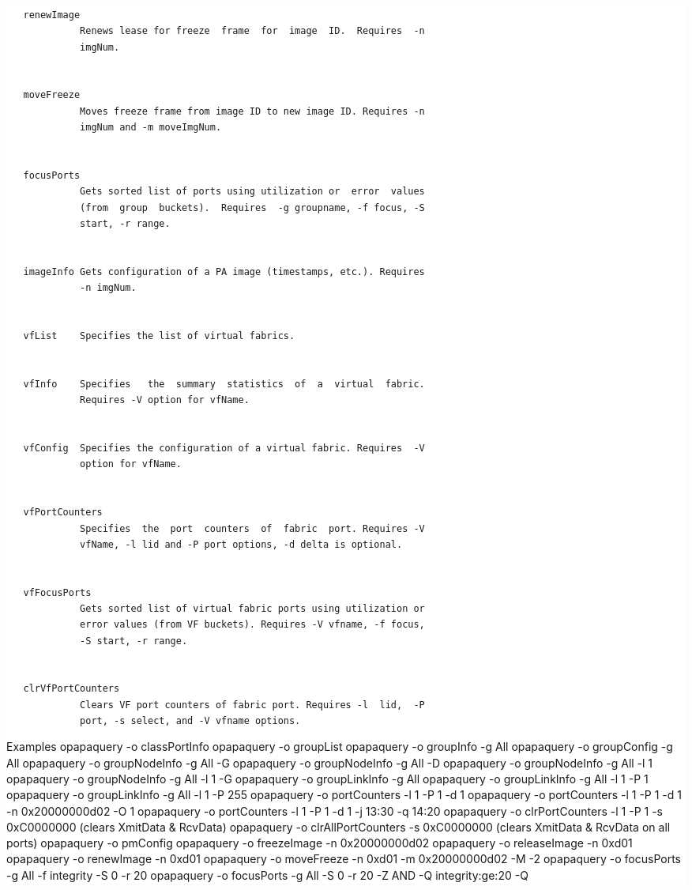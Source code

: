        renewImage
                 Renews lease for freeze  frame  for  image  ID.  Requires  -n
                 imgNum.


       moveFreeze
                 Moves freeze frame from image ID to new image ID. Requires -n
                 imgNum and -m moveImgNum.


       focusPorts
                 Gets sorted list of ports using utilization or  error  values
                 (from  group  buckets).  Requires  -g groupname, -f focus, -S
                 start, -r range.


       imageInfo Gets configuration of a PA image (timestamps, etc.). Requires
                 -n imgNum.


       vfList    Specifies the list of virtual fabrics.


       vfInfo    Specifies   the  summary  statistics  of  a  virtual  fabric.
                 Requires -V option for vfName.


       vfConfig  Specifies the configuration of a virtual fabric. Requires  -V
                 option for vfName.


       vfPortCounters
                 Specifies  the  port  counters  of  fabric  port. Requires -V
                 vfName, -l lid and -P port options, -d delta is optional.


       vfFocusPorts
                 Gets sorted list of virtual fabric ports using utilization or
                 error values (from VF buckets). Requires -V vfname, -f focus,
                 -S start, -r range.


       clrVfPortCounters
                 Clears VF port counters of fabric port. Requires -l  lid,  -P
                 port, -s select, and -V vfname options.


Examples
       opapaquery -o classPortInfo
       opapaquery -o groupList
       opapaquery -o groupInfo -g All
       opapaquery -o groupConfig -g All
       opapaquery -o groupNodeInfo -g All -G <nodeGuid>
       opapaquery -o groupNodeInfo -g All -D <nodeDesc>
       opapaquery -o groupNodeInfo -g All -l 1
       opapaquery -o groupNodeInfo -g All -l 1 -G <nodeGuid>
       opapaquery -o groupLinkInfo -g All
       opapaquery -o groupLinkInfo -g All -l 1 -P 1
       opapaquery -o groupLinkInfo -g All -l 1 -P 255
       opapaquery -o portCounters -l 1 -P 1 -d 1
       opapaquery -o portCounters -l 1 -P 1 -d 1 -n 0x20000000d02 -O 1
       opapaquery -o portCounters -l 1 -P 1 -d 1 -j 13:30 -q 14:20
       opapaquery -o clrPortCounters -l 1 -P 1 -s 0xC0000000
       (clears XmitData & RcvData)
       opapaquery -o clrAllPortCounters -s 0xC0000000
       (clears XmitData & RcvData on all ports)
       opapaquery -o pmConfig
       opapaquery -o freezeImage -n 0x20000000d02
       opapaquery -o releaseImage -n 0xd01
       opapaquery -o renewImage -n 0xd01
       opapaquery -o moveFreeze -n 0xd01 -m 0x20000000d02 -M -2
       opapaquery -o focusPorts -g All -f integrity -S 0 -r 20
       opapaquery -o focusPorts -g All -S 0 -r 20 -Z AND -Q integrity:ge:20 -Q